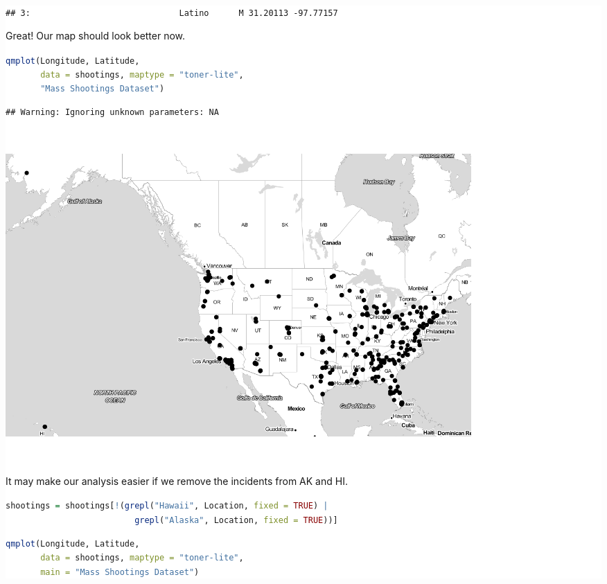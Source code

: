     ## 3:                              Latino      M 31.20113 -97.77157

Great\! Our map should look better now.

``` r
qmplot(Longitude, Latitude,
       data = shootings, maptype = "toner-lite",
       "Mass Shootings Dataset")
```

    ## Warning: Ignoring unknown parameters: NA

![](post_3_spatialData_files/figure-gfm/unnamed-chunk-12-1.png)

It may make our analysis easier if we remove the incidents from AK and
HI.

``` r
shootings = shootings[!(grepl("Hawaii", Location, fixed = TRUE) | 
                          grepl("Alaska", Location, fixed = TRUE))]
```

``` r
qmplot(Longitude, Latitude,
       data = shootings, maptype = "toner-lite",
       main = "Mass Shootings Dataset")
```
